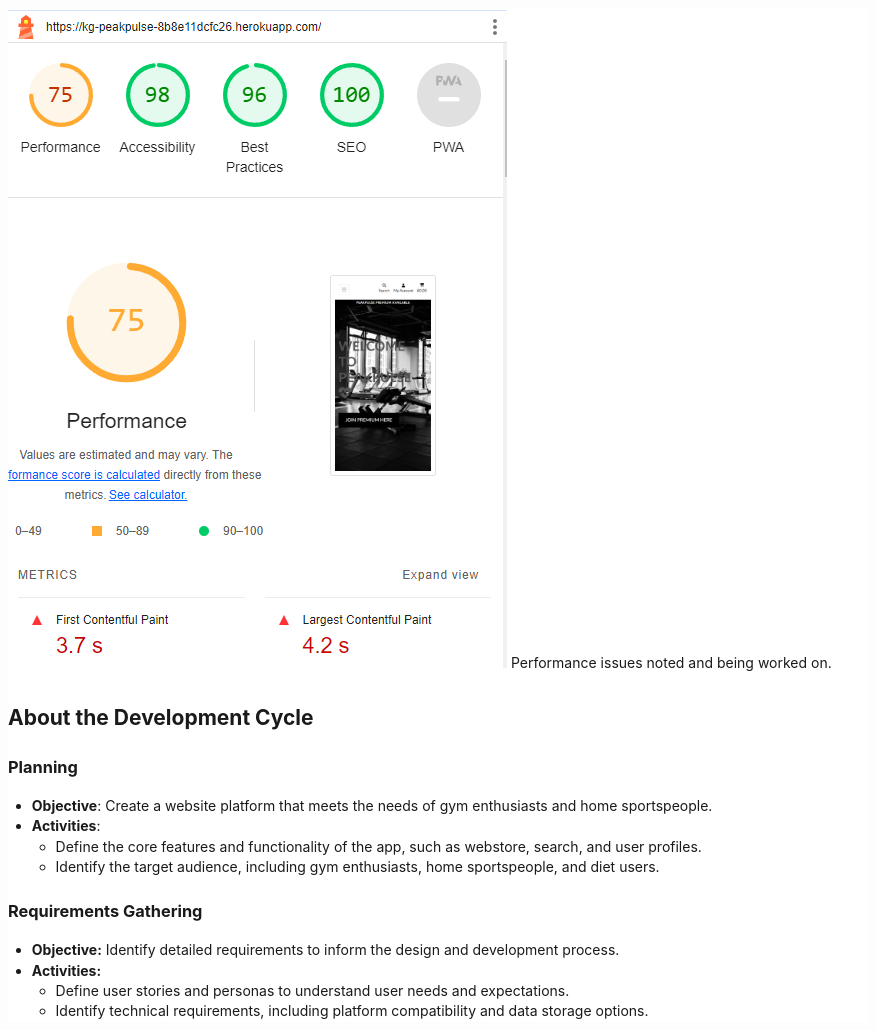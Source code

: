 ![Lighthouse report](media/readme_images/lighthouse-report.png)
Performance issues noted and being worked on.

## About the Development Cycle

### Planning
- **Objective**: Create a website platform that meets the needs of gym enthusiasts and home sportspeople.
- **Activities**:
  - Define the core features and functionality of the app, such as webstore, search, and user profiles.
  - Identify the target audience, including gym enthusiasts, home sportspeople, and diet users.
### Requirements Gathering
- **Objective:** Identify detailed requirements to inform the design and development process.
- **Activities:**
  - Define user stories and personas to understand user needs and expectations.
  - Identify technical requirements, including platform compatibility and data storage options.
